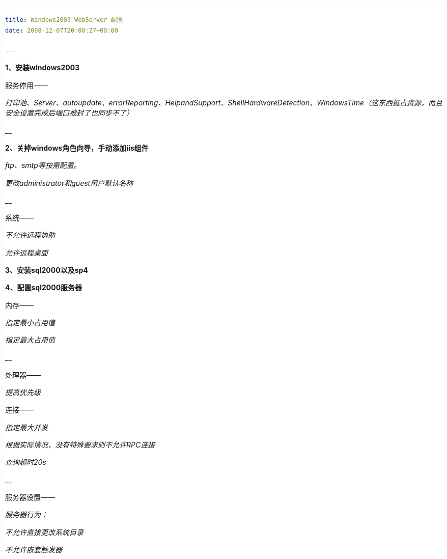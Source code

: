 ```yaml
---
title: Windows2003 WebServer 配置
date: 2008-12-07T20:00:27+00:00

---
```

**1、安装windows2003**

服务停用——

_打印池、Server、autoupdate、errorReporting、HelpandSupport、ShellHardwareDetection、WindowsTime（这东西挺占资源，而且安全设置完成后端口被封了也同步不了）_

__ 

**2、关掉windows角色向导，手动添加iis组件**

_ftp、smtp等按需配置。_

_更改administrator和guest用户默认名称_

__ 

系统——

_不允许远程协助_

_允许远程桌面_</p> 

**3、安装sql2000以及sp4**</p> 

**4、配置sql2000服务器**

内存——

_指定最小占用值_

_指定最大占用值_

__ 

处理器——

_提高优先级_</p> 

连接——

_指定最大并发_

_根据实际情况，没有特殊要求则不允许RPC连接_

_查询超时20s_

__ 

服务器设置——

_服务器行为：_

_不允许直接更改系统目录_

_不允许嵌套触发器_
